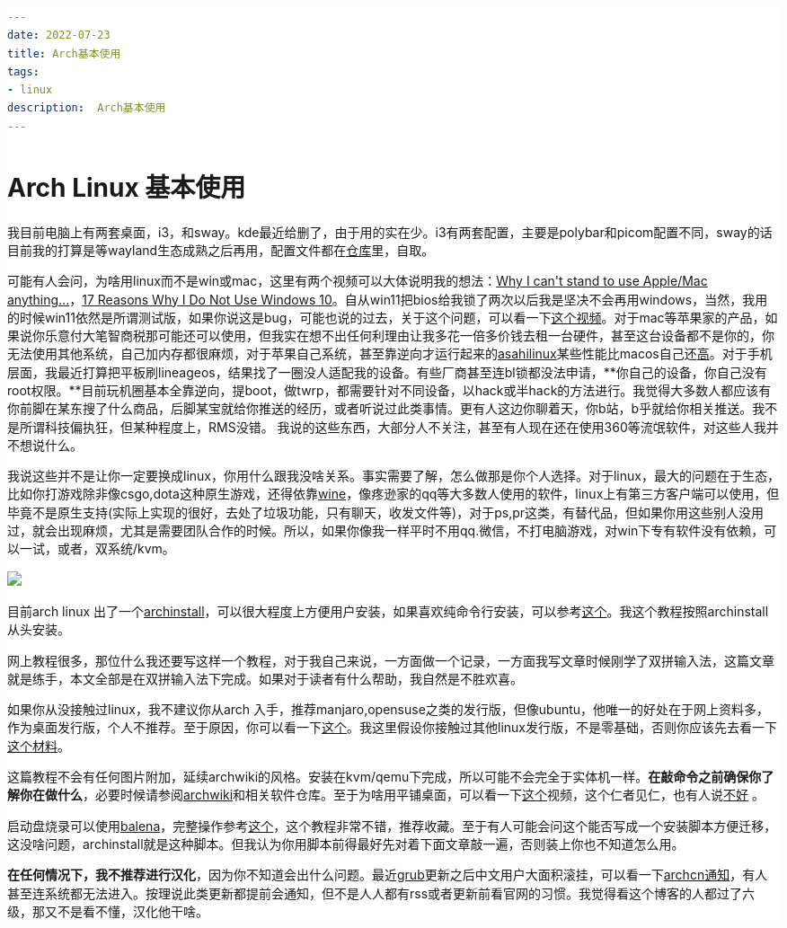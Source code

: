 ```yaml
---
date: 2022-07-23
title: Arch基本使用
tags:
- linux
description:  Arch基本使用
---
```



# Arch Linux 基本使用
我目前电脑上有两套桌面，i3，和sway。kde最近给删了，由于用的实在少。i3有两套配置，主要是polybar和picom配置不同，sway的话目前我的打算是等wayland生态成熟之后再用，配置文件都在[仓库](https://github.com/charleschetty/dotfile)里，自取。

可能有人会问，为啥用linux而不是win或mac，这里有两个视频可以大体说明我的想法：[Why I can't stand to use Apple/Mac anything...](https://www.youtube.com/watch?v=DB6UWGeNePk)，[17 Reasons Why I Do Not Use Windows 10](https://www.youtube.com/watch?v=TMeeryVlGAY)。自从win11把bios给我锁了两次以后我是坚决不会再用windows，当然，我用的时候win11依然是所谓测试版，如果你说这是bug，可能也说的过去，关于这个问题，可以看一下[这个视频](https://www.youtube.com/watch?v=LcafzHL8iBQ)。对于mac等苹果家的产品，如果说你乐意付大笔智商税那可能还可以使用，但我实在想不出任何利理由让我多花一倍多价钱去租一台硬件，甚至这台设备都不是你的，你无法使用其他系统，自己加内存都很麻烦，对于苹果自己系统，甚至靠逆向才运行起来的[asahilinux](https://asahilinux.org/)某些性能比macos自己还[高](https://www.youtube.com/watch?v=L2p_fGuldt0)。对于手机层面，我最近打算把平板刷lineageos，结果找了一圈没人适配我的设备。有些厂商甚至连bl锁都没法申请，**你自己的设备，你自己没有root权限。**目前玩机圈基本全靠逆向，提boot，做twrp，都需要针对不同设备，以hack或半hack的方法进行。我觉得大多数人都应该有你前脚在某东搜了什么商品，后脚某宝就给你推送的经历，或者听说过此类事情。更有人这边你聊着天，你b站，b乎就给你相关推送。我不是所谓科技偏执狂，但某种程度上，RMS没错。 我说的这些东西，大部分人不关注，甚至有人现在还在使用360等流氓软件，对这些人我并不想说什么。

我说这些并不是让你一定要换成linux，你用什么跟我没啥关系。事实需要了解，怎么做那是你个人选择。对于linux，最大的问题在于生态，比如你打游戏除非像csgo,dota这种原生游戏，还得依靠[wine](https://wiki.archlinux.org/title/Wine)，像疼逊家的qq等大多数人使用的软件，linux上有第三方客户端可以使用，但毕竟不是原生支持(实际上实现的很好，去处了垃圾功能，只有聊天，收发文件等)，对于ps,pr这类，有替代品，但如果你用这些别人没用过，就会出现麻烦，尤其是需要团队合作的时候。所以，如果你像我一样平时不用qq.微信，不打电脑游戏，对win下专有软件没有依赖，可以一试，或者，双系统/kvm。

![](https://raw.githubusercontent.com/charleschetty/picturebed/main/picture/20e6af89523e5d34.jpg)

目前arch linux 出了一个[archinstall](https://wiki.archlinux.org/title/Archinstall_(%E7%AE%80%E4%BD%93%E4%B8%AD%E6%96%87))，可以很大程度上方便用户安装，如果喜欢纯命令行安装，可以参考[这个](https://arch.icekylin.online/)。我这个教程按照archinstall从头安装。

网上教程很多，那位什么我还要写这样一个教程，对于我自己来说，一方面做一个记录，一方面我写文章时候刚学了双拼输入法，这篇文章就是练手，本文全部是在双拼输入法下完成。如果对于读者有什么帮助，我自然是不胜欢喜。

如果你从没接触过linux，我不建议你从arch 入手，推荐manjaro,opensuse之类的发行版，但像ubuntu，他唯一的好处在于网上资料多，作为桌面发行版，个人不推荐。至于原因，你可以看一下[这个](https://www.bilibili.com/video/BV1dp4y1U71m)。我这里假设你接触过其他linux发行版，不是零基础，否则你应该先去看一下[这个材料](https://101.lug.ustc.edu.cn/)。

这篇教程不会有任何图片附加，延续archwiki的风格。安装在kvm/qemu下完成，所以可能不会完全于实体机一样。**在敲命令之前确保你了解你在做什么**，必要时候请参阅[archwiki](https://wiki.archlinux.org/)和相关软件仓库。至于为啥用平铺桌面，可以看一下[这个](https://www.youtube.com/watch?v=Lj1IfdKY0CU)视频，这个仁者见仁，也有人说[不好](https://www.youtube.com/watch?v=5n_rl9jWUMo) 。

启动盘烧录可以使用[balena](https://www.balena.io/etcher/)，完整操作参考[这个](https://arch.icekylin.online/rookie/pre-install.html)，这个教程非常不错，推荐收藏。至于有人可能会问这个能否写成一个安装脚本方便迁移，这没啥问题，archinstall就是这种脚本。但我认为你用脚本前得最好先对着下面文章敲一遍，否则装上你也不知道怎么用。

**在任何情况下，我不推荐进行汉化**，因为你不知道会出什么问题。最近[grub](https://wiki.archlinux.org/title/GRUB#Installation)更新之后中文用户大面积滚挂，可以看一下[archcn通知](https://www.archlinuxcn.org/grub-bootloader-upgrade-and-configuration-incompatibilities/)，有人甚至连系统都无法进入。按理说此类更新都提前会通知，但不是人人都有rss或者更新前看官网的习惯。我觉得看这个博客的人都过了六级，那又不是看不懂，汉化他干啥。
